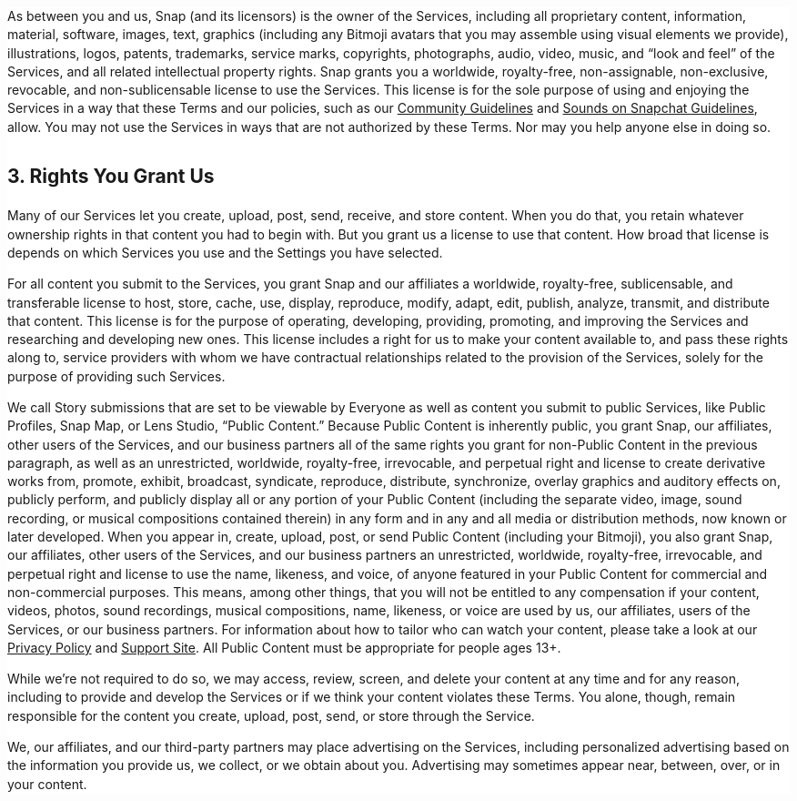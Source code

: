 As between you and us, Snap (and its licensors) is the owner of the Services, including all proprietary content, information, material, software, images, text, graphics (including any Bitmoji avatars that you may assemble using visual elements we provide), illustrations, logos, patents, trademarks, service marks, copyrights, photographs, audio, video, music, and “look and feel” of the Services, and all related intellectual property rights. Snap grants you a worldwide, royalty-free, non-assignable, non-exclusive, revocable, and non-sublicensable license to use the Services. This license is for the sole purpose of using and enjoying the Services in a way that these Terms and our policies, such as our [Community Guidelines](https://snap.com/en-US/community-guidelines) and [Sounds on Snapchat Guidelines](https://snap.com/en-US/music-guidelines), allow. You may not use the Services in ways that are not authorized by these Terms. Nor may you help anyone else in doing so.
## <a name="_jleef7ch51mc"></a>**3. Rights You Grant Us**
Many of our Services let you create, upload, post, send, receive, and store content. When you do that, you retain whatever ownership rights in that content you had to begin with. But you grant us a license to use that content. How broad that license is depends on which Services you use and the Settings you have selected.

For all content you submit to the Services, you grant Snap and our affiliates a worldwide, royalty-free, sublicensable, and transferable license to host, store, cache, use, display, reproduce, modify, adapt, edit, publish, analyze, transmit, and distribute that content. This license is for the purpose of operating, developing, providing, promoting, and improving the Services and researching and developing new ones. This license includes a right for us to make your content available to, and pass these rights along to, service providers with whom we have contractual relationships related to the provision of the Services, solely for the purpose of providing such Services.

We call Story submissions that are set to be viewable by Everyone as well as content you submit to public Services, like Public Profiles, Snap Map, or Lens Studio, “Public Content.” Because Public Content is inherently public, you grant Snap, our affiliates, other users of the Services, and our business partners all of the same rights you grant for non-Public Content in the previous paragraph, as well as an unrestricted, worldwide, royalty-free, irrevocable, and perpetual right and license to create derivative works from, promote, exhibit, broadcast, syndicate, reproduce, distribute, synchronize, overlay graphics and auditory effects on, publicly perform, and publicly display all or any portion of your Public Content (including the separate video, image, sound recording, or musical compositions contained therein) in any form and in any and all media or distribution methods, now known or later developed. When you appear in, create, upload, post, or send Public Content (including your Bitmoji), you also grant Snap, our affiliates, other users of the Services, and our business partners an unrestricted, worldwide, royalty-free, irrevocable, and perpetual right and license to use the name, likeness, and voice, of anyone featured in your Public Content for commercial and non-commercial purposes. This means, among other things, that you will not be entitled to any compensation if your content, videos, photos, sound recordings, musical compositions, name, likeness, or voice are used by us, our affiliates, users of the Services, or our business partners. For information about how to tailor who can watch your content, please take a look at our [Privacy Policy](https://snap.com/en-US/privacy/privacy-policy/) and [Support Site](https://support.snapchat.com/). All Public Content must be appropriate for people ages 13+.

While we’re not required to do so, we may access, review, screen, and delete your content at any time and for any reason, including to provide and develop the Services or if we think your content violates these Terms. You alone, though, remain responsible for the content you create, upload, post, send, or store through the Service.

We, our affiliates, and our third-party partners may place advertising on the Services, including personalized advertising based on the information you provide us, we collect, or we obtain about you. Advertising may sometimes appear near, between, over, or in your content.
